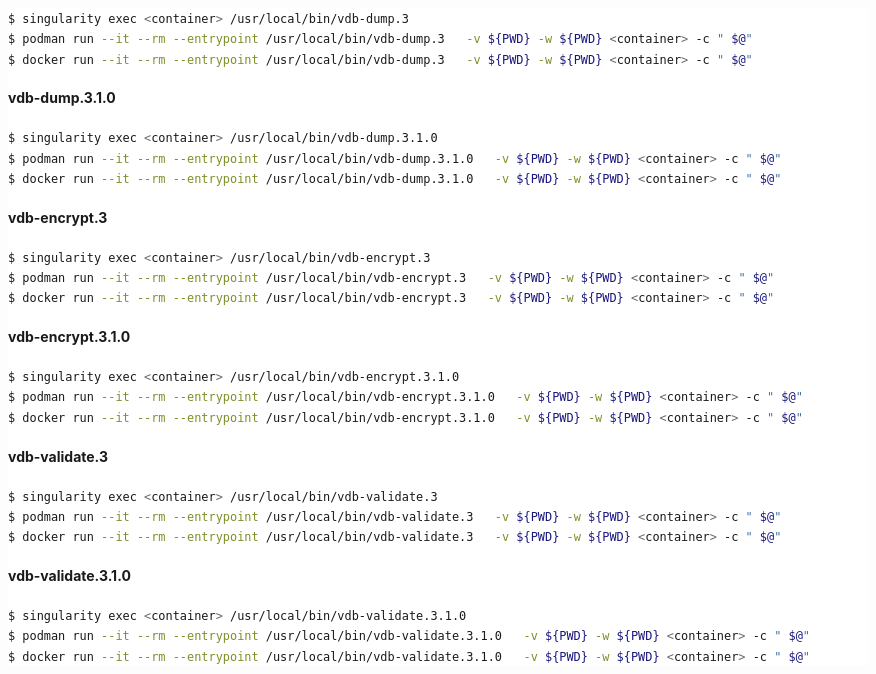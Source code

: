 ```bash
$ singularity exec <container> /usr/local/bin/vdb-dump.3
$ podman run --it --rm --entrypoint /usr/local/bin/vdb-dump.3   -v ${PWD} -w ${PWD} <container> -c " $@"
$ docker run --it --rm --entrypoint /usr/local/bin/vdb-dump.3   -v ${PWD} -w ${PWD} <container> -c " $@"
```


#### vdb-dump.3.1.0

```bash
$ singularity exec <container> /usr/local/bin/vdb-dump.3.1.0
$ podman run --it --rm --entrypoint /usr/local/bin/vdb-dump.3.1.0   -v ${PWD} -w ${PWD} <container> -c " $@"
$ docker run --it --rm --entrypoint /usr/local/bin/vdb-dump.3.1.0   -v ${PWD} -w ${PWD} <container> -c " $@"
```


#### vdb-encrypt.3

```bash
$ singularity exec <container> /usr/local/bin/vdb-encrypt.3
$ podman run --it --rm --entrypoint /usr/local/bin/vdb-encrypt.3   -v ${PWD} -w ${PWD} <container> -c " $@"
$ docker run --it --rm --entrypoint /usr/local/bin/vdb-encrypt.3   -v ${PWD} -w ${PWD} <container> -c " $@"
```


#### vdb-encrypt.3.1.0

```bash
$ singularity exec <container> /usr/local/bin/vdb-encrypt.3.1.0
$ podman run --it --rm --entrypoint /usr/local/bin/vdb-encrypt.3.1.0   -v ${PWD} -w ${PWD} <container> -c " $@"
$ docker run --it --rm --entrypoint /usr/local/bin/vdb-encrypt.3.1.0   -v ${PWD} -w ${PWD} <container> -c " $@"
```


#### vdb-validate.3

```bash
$ singularity exec <container> /usr/local/bin/vdb-validate.3
$ podman run --it --rm --entrypoint /usr/local/bin/vdb-validate.3   -v ${PWD} -w ${PWD} <container> -c " $@"
$ docker run --it --rm --entrypoint /usr/local/bin/vdb-validate.3   -v ${PWD} -w ${PWD} <container> -c " $@"
```


#### vdb-validate.3.1.0

```bash
$ singularity exec <container> /usr/local/bin/vdb-validate.3.1.0
$ podman run --it --rm --entrypoint /usr/local/bin/vdb-validate.3.1.0   -v ${PWD} -w ${PWD} <container> -c " $@"
$ docker run --it --rm --entrypoint /usr/local/bin/vdb-validate.3.1.0   -v ${PWD} -w ${PWD} <container> -c " $@"
```
